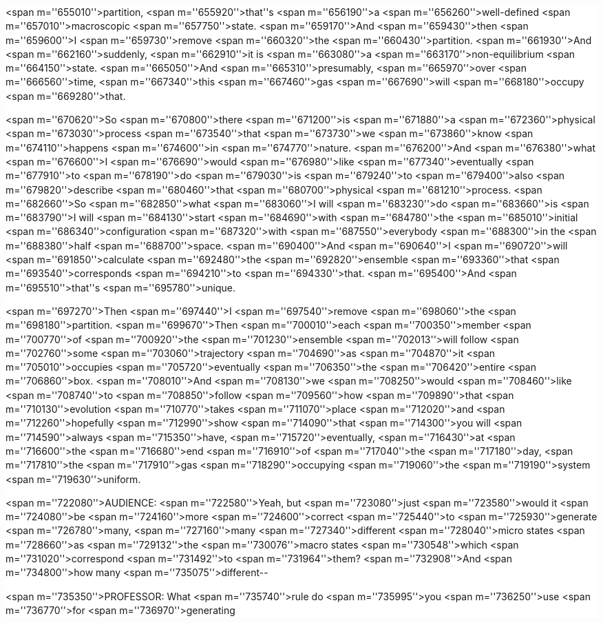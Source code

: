   <span m=''655010''>partition,</span> <span m=''655920''>that''s</span> <span m=''656190''>a</span>
  <span m=''656260''>well-defined</span> <span m=''657010''>macroscopic</span> <span
  m=''657750''>state.</span> <span m=''659170''>And</span> <span m=''659430''>then</span>
  <span m=''659600''>I</span> <span m=''659730''>remove</span> <span m=''660320''>the</span>
  <span m=''660430''>partition.</span> <span m=''661930''>And</span> <span m=''662160''>suddenly,</span>
  <span m=''662910''>it is</span> <span m=''663080''>a</span> <span m=''663170''>non-equilibrium</span>
  <span m=''664150''>state.</span> <span m=''665050''>And</span> <span m=''665310''>presumably,</span>
  <span m=''665970''>over</span> <span m=''666560''>time,</span> <span m=''667340''>this</span>
  <span m=''667460''>gas</span> <span m=''667690''>will</span> <span m=''668180''>occupy</span>
  <span m=''669280''>that.</span> </p><p><span m=''670620''>So</span> <span m=''670800''>there</span>
  <span m=''671200''>is</span> <span m=''671880''>a</span> <span m=''672360''>physical</span>
  <span m=''673030''>process</span> <span m=''673540''>that</span> <span m=''673730''>we</span>
  <span m=''673860''>know</span> <span m=''674110''>happens</span> <span m=''674600''>in</span>
  <span m=''674770''>nature.</span> <span m=''676200''>And</span> <span m=''676380''>what</span>
  <span m=''676600''>I</span> <span m=''676690''>would</span> <span m=''676980''>like</span>
  <span m=''677340''>eventually</span> <span m=''677910''>to</span> <span m=''678190''>do</span>
  <span m=''679030''>is</span> <span m=''679240''>to</span> <span m=''679400''>also</span>
  <span m=''679820''>describe</span> <span m=''680460''>that</span> <span m=''680700''>physical</span>
  <span m=''681210''>process.</span> <span m=''682660''>So</span> <span m=''682850''>what</span>
  <span m=''683060''>I will</span> <span m=''683230''>do</span> <span m=''683660''>is</span>
  <span m=''683790''>I will</span> <span m=''684130''>start</span> <span m=''684690''>with</span>
  <span m=''684780''>the</span> <span m=''685010''>initial</span> <span m=''686340''>configuration</span>
  <span m=''687320''>with</span> <span m=''687550''>everybody</span> <span m=''688300''>in
  the</span> <span m=''688380''>half</span> <span m=''688700''>space.</span> <span
  m=''690400''>And</span> <span m=''690640''>I</span> <span m=''690720''>will</span>
  <span m=''691850''>calculate</span> <span m=''692480''>the</span> <span m=''692820''>ensemble</span>
  <span m=''693360''>that</span> <span m=''693540''>corresponds</span> <span m=''694210''>to</span>
  <span m=''694330''>that.</span> <span m=''695400''>And</span> <span m=''695510''>that''s</span>
  <span m=''695780''>unique.</span> </p><p><span m=''697270''>Then</span> <span m=''697440''>I</span>
  <span m=''697540''>remove</span> <span m=''698060''>the</span> <span m=''698180''>partition.</span>
  <span m=''699670''>Then</span> <span m=''700010''>each</span> <span m=''700350''>member</span>
  <span m=''700770''>of</span> <span m=''700920''>the</span> <span m=''701230''>ensemble</span>
  <span m=''702013''>will follow</span> <span m=''702760''>some</span> <span m=''703060''>trajectory</span>
  <span m=''704690''>as</span> <span m=''704870''>it</span> <span m=''705010''>occupies</span>
  <span m=''705720''>eventually</span> <span m=''706350''>the</span> <span m=''706420''>entire</span>
  <span m=''706860''>box.</span> <span m=''708010''>And</span> <span m=''708130''>we</span>
  <span m=''708250''>would</span> <span m=''708460''>like</span> <span m=''708740''>to</span>
  <span m=''708850''>follow</span> <span m=''709560''>how</span> <span m=''709890''>that</span>
  <span m=''710130''>evolution</span> <span m=''710770''>takes</span> <span m=''711070''>place</span>
  <span m=''712020''>and</span> <span m=''712260''>hopefully</span> <span m=''712990''>show</span>
  <span m=''714090''>that</span> <span m=''714300''>you will</span> <span m=''714590''>always</span>
  <span m=''715350''>have,</span> <span m=''715720''>eventually,</span> <span m=''716430''>at</span>
  <span m=''716600''>the</span> <span m=''716680''>end</span> <span m=''716910''>of</span>
  <span m=''717040''>the</span> <span m=''717180''>day,</span> <span m=''717810''>the</span>
  <span m=''717910''>gas</span> <span m=''718290''>occupying</span> <span m=''719060''>the</span>
  <span m=''719190''>system</span> <span m=''719630''>uniform.</span> </p><p><span
  m=''722080''>AUDIENCE:</span> <span m=''722580''>Yeah, but</span> <span m=''723080''>just</span>
  <span m=''723580''>would it</span> <span m=''724080''>be</span> <span m=''724160''>more</span>
  <span m=''724600''>correct</span> <span m=''725440''>to</span> <span m=''725930''>generate</span>
  <span m=''726780''>many,</span> <span m=''727160''>many</span> <span m=''727340''>different</span>
  <span m=''728040''>micro states</span> <span m=''728660''>as</span> <span m=''729132''>the</span>
  <span m=''730076''>macro states</span> <span m=''730548''>which</span> <span m=''731020''>correspond</span>
  <span m=''731492''>to</span> <span m=''731964''>them?</span> <span m=''732908''>And</span>
  <span m=''734800''>how many</span> <span m=''735075''>different--</span> </p><p><span
  m=''735350''>PROFESSOR: What</span> <span m=''735740''>rule do</span> <span m=''735995''>you</span>
  <span m=''736250''>use</span> <span m=''736770''>for</span> <span m=''736970''>generating</span>